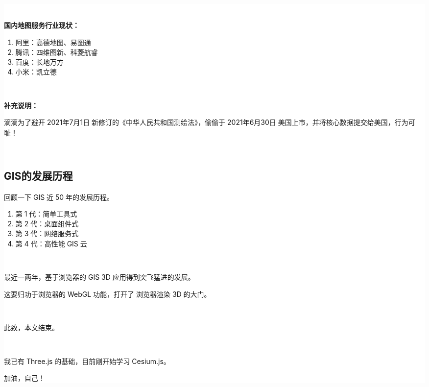 

<br>

**国内地图服务行业现状：**

1. 阿里：高德地图、易图通
2. 腾讯：四维图新、科菱航睿
3. 百度：长地万方
4. 小米：凯立德



<br>

**补充说明：**

滴滴为了避开 2021年7月1日 新修订的《中华人民共和国测绘法》，偷偷于 2021年6月30日 美国上市，并将核心数据提交给美国，行为可耻！



<br>

## GIS的发展历程

回顾一下 GIS 近 50 年的发展历程。

1. 第 1 代：简单工具式
2. 第 2 代：桌面组件式
3. 第 3 代：网络服务式
4. 第 4 代：高性能 GIS 云



<br>

最近一两年，基于浏览器的 GIS 3D 应用得到突飞猛进的发展。

这要归功于浏览器的 WebGL 功能，打开了 浏览器渲染 3D 的大门。



<br>

此致，本文结束。



<br>

我已有 Three.js 的基础，目前刚开始学习 Cesium.js。

加油，自己！